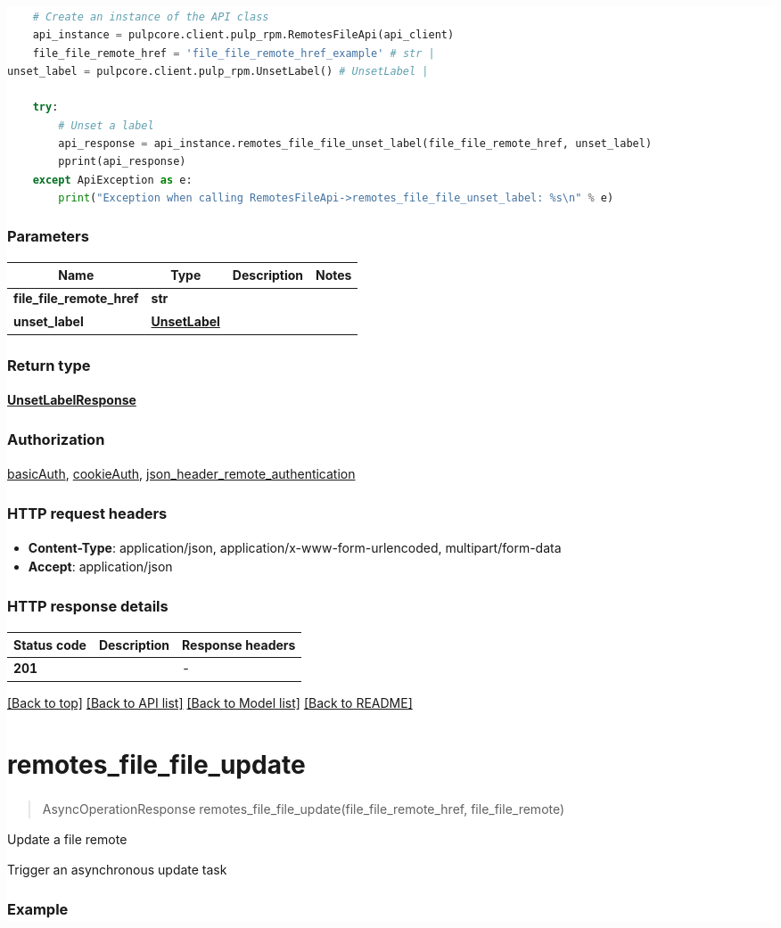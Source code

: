 ```python
    # Create an instance of the API class
    api_instance = pulpcore.client.pulp_rpm.RemotesFileApi(api_client)
    file_file_remote_href = 'file_file_remote_href_example' # str | 
unset_label = pulpcore.client.pulp_rpm.UnsetLabel() # UnsetLabel | 

    try:
        # Unset a label
        api_response = api_instance.remotes_file_file_unset_label(file_file_remote_href, unset_label)
        pprint(api_response)
    except ApiException as e:
        print("Exception when calling RemotesFileApi->remotes_file_file_unset_label: %s\n" % e)
```

### Parameters

Name | Type | Description  | Notes
------------- | ------------- | ------------- | -------------
 **file_file_remote_href** | **str**|  | 
 **unset_label** | [**UnsetLabel**](UnsetLabel.md)|  | 

### Return type

[**UnsetLabelResponse**](UnsetLabelResponse.md)

### Authorization

[basicAuth](../README.md#basicAuth), [cookieAuth](../README.md#cookieAuth), [json_header_remote_authentication](../README.md#json_header_remote_authentication)

### HTTP request headers

 - **Content-Type**: application/json, application/x-www-form-urlencoded, multipart/form-data
 - **Accept**: application/json

### HTTP response details
| Status code | Description | Response headers |
|-------------|-------------|------------------|
**201** |  |  -  |

[[Back to top]](#) [[Back to API list]](../README.md#documentation-for-api-endpoints) [[Back to Model list]](../README.md#documentation-for-models) [[Back to README]](../README.md)

# **remotes_file_file_update**
> AsyncOperationResponse remotes_file_file_update(file_file_remote_href, file_file_remote)

Update a file remote

Trigger an asynchronous update task

### Example
